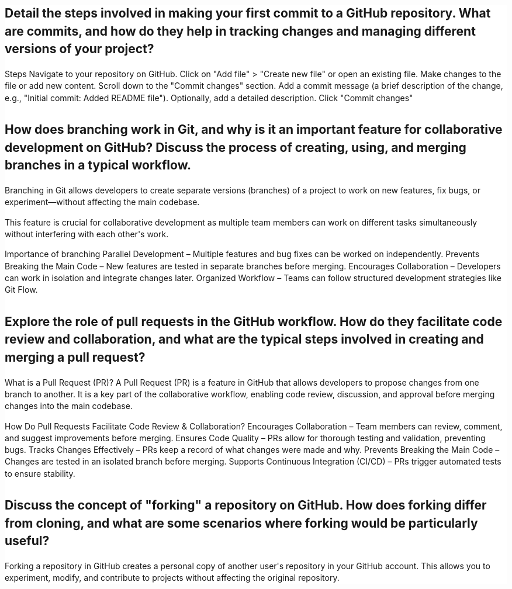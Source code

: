 
## Detail the steps involved in making your first commit to a GitHub repository. What are commits, and how do they help in tracking changes and managing different versions of your project?
Steps
Navigate to your repository on GitHub.
Click on "Add file" > "Create new file" or open an existing file.
Make changes to the file or add new content.
Scroll down to the "Commit changes" section.
Add a commit message (a brief description of the change, e.g., "Initial commit: Added README file").
Optionally, add a detailed description.
Click "Commit changes" 


## How does branching work in Git, and why is it an important feature for collaborative development on GitHub? Discuss the process of creating, using, and merging branches in a typical workflow.

Branching in Git allows developers to create separate versions (branches) of a project to work on new features, fix bugs, or experiment—without affecting the main codebase.

This feature is crucial for collaborative development as multiple team members can work on different tasks simultaneously without interfering with each other's work.

 Importance of branching
 Parallel Development – Multiple features and bug fixes can be worked on independently.
 Prevents Breaking the Main Code – New features are tested in separate branches before merging.
 Encourages Collaboration – Developers can work in isolation and integrate changes later.
Organized Workflow – Teams can follow structured development strategies like Git Flow.

## Explore the role of pull requests in the GitHub workflow. How do they facilitate code review and collaboration, and what are the typical steps involved in creating and merging a pull request?
What is a Pull Request (PR)?
A Pull Request (PR) is a feature in GitHub that allows developers to propose changes from one branch to another. It is a key part of the collaborative workflow, enabling code review, discussion, and approval before merging changes into the main codebase.

How Do Pull Requests Facilitate Code Review & Collaboration?
 Encourages Collaboration – Team members can review, comment, and suggest improvements before merging.
 Ensures Code Quality – PRs allow for thorough testing and validation, preventing bugs.
 Tracks Changes Effectively – PRs keep a record of what changes were made and why.
 Prevents Breaking the Main Code – Changes are tested in an isolated branch before merging.
 Supports Continuous Integration (CI/CD) – PRs trigger automated tests to ensure stability.



## Discuss the concept of "forking" a repository on GitHub. How does forking differ from cloning, and what are some scenarios where forking would be particularly useful?
Forking a repository in GitHub creates a personal copy of another user's repository in your GitHub account. This allows you to experiment, modify, and contribute to projects without affecting the original repository.
